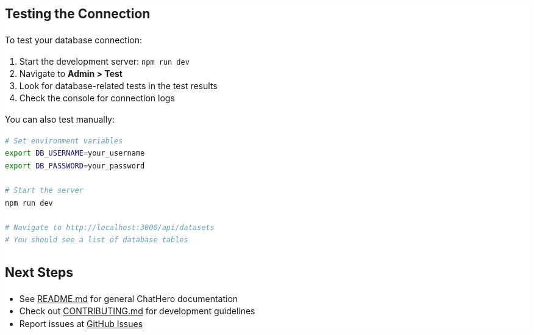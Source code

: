 ## Testing the Connection

To test your database connection:

1. Start the development server: `npm run dev`
2. Navigate to **Admin > Test**
3. Look for database-related tests in the test results
4. Check the console for connection logs

You can also test manually:

```bash
# Set environment variables
export DB_USERNAME=your_username
export DB_PASSWORD=your_password

# Start the server
npm run dev

# Navigate to http://localhost:3000/api/datasets
# You should see a list of database tables
```

## Next Steps

- See [README.md](../README.md) for general ChatHero documentation
- Check out [CONTRIBUTING.md](../CONTRIBUTING.md) for development guidelines
- Report issues at [GitHub Issues](https://github.com/your-repo/issues)
